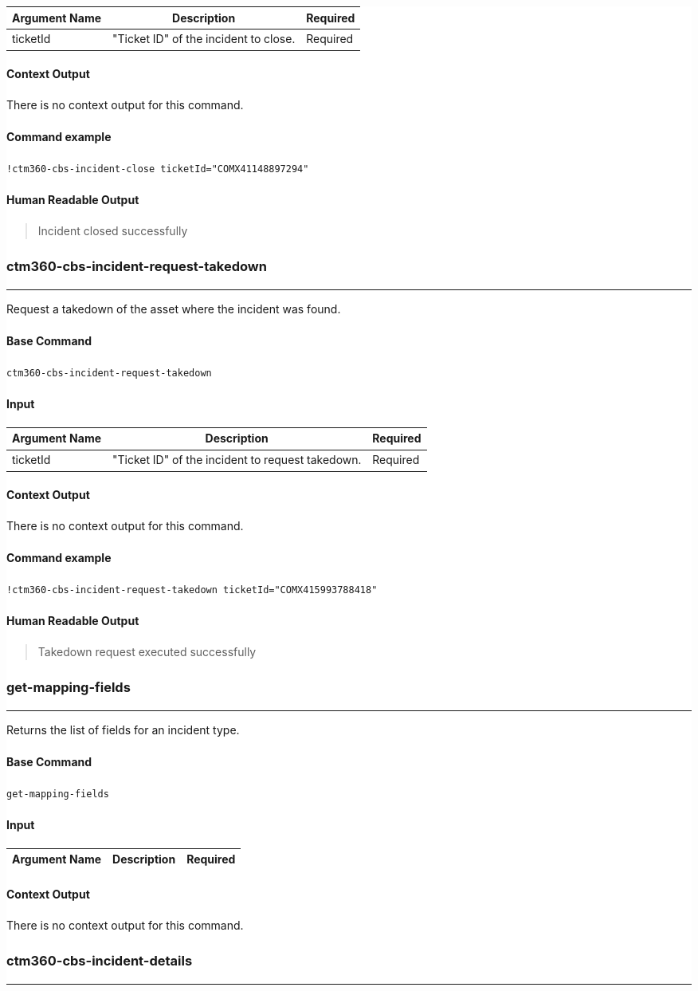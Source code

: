 | **Argument Name** | **Description** | **Required** |
| --- | --- | --- |
| ticketId | "Ticket ID" of the incident to close. | Required | 

#### Context Output

There is no context output for this command.

#### Command example

```!ctm360-cbs-incident-close ticketId="COMX41148897294"```

#### Human Readable Output

>Incident closed successfully

### ctm360-cbs-incident-request-takedown

***
Request a takedown of the asset where the incident was found.

#### Base Command

`ctm360-cbs-incident-request-takedown`

#### Input

| **Argument Name** | **Description** | **Required** |
| --- | --- | --- |
| ticketId | "Ticket ID" of the incident to request takedown. | Required | 

#### Context Output

There is no context output for this command.

#### Command example

```!ctm360-cbs-incident-request-takedown ticketId="COMX415993788418"```

#### Human Readable Output

>Takedown request executed successfully

### get-mapping-fields

***
Returns the list of fields for an incident type.

#### Base Command

`get-mapping-fields`

#### Input

| **Argument Name** | **Description** | **Required** |
| --- | --- | --- |

#### Context Output

There is no context output for this command.

### ctm360-cbs-incident-details

***
```